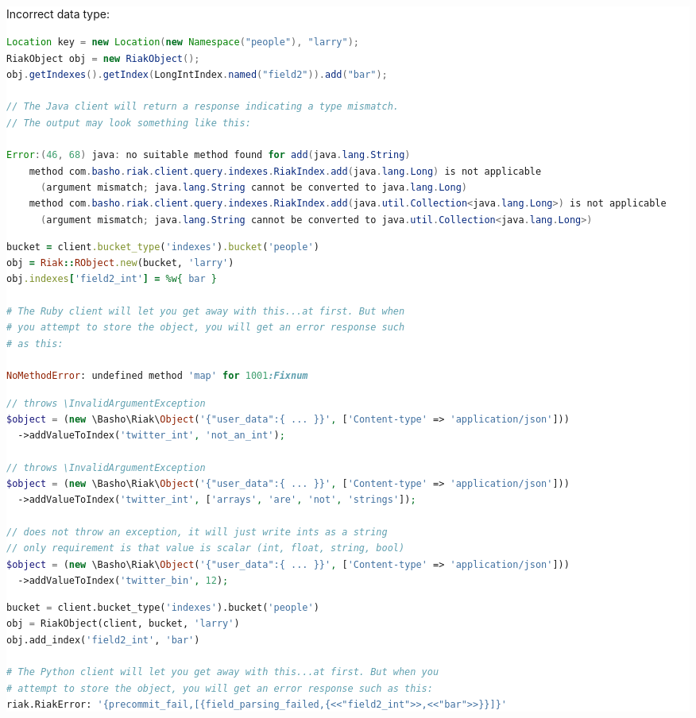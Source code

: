 Incorrect data type:

```java
Location key = new Location(new Namespace("people"), "larry");
RiakObject obj = new RiakObject();
obj.getIndexes().getIndex(LongIntIndex.named("field2")).add("bar");

// The Java client will return a response indicating a type mismatch.
// The output may look something like this:

Error:(46, 68) java: no suitable method found for add(java.lang.String)
    method com.basho.riak.client.query.indexes.RiakIndex.add(java.lang.Long) is not applicable
      (argument mismatch; java.lang.String cannot be converted to java.lang.Long)
    method com.basho.riak.client.query.indexes.RiakIndex.add(java.util.Collection<java.lang.Long>) is not applicable
      (argument mismatch; java.lang.String cannot be converted to java.util.Collection<java.lang.Long>)
```

```ruby
bucket = client.bucket_type('indexes').bucket('people')
obj = Riak::RObject.new(bucket, 'larry')
obj.indexes['field2_int'] = %w{ bar }

# The Ruby client will let you get away with this...at first. But when
# you attempt to store the object, you will get an error response such
# as this:

NoMethodError: undefined method 'map' for 1001:Fixnum
```

```php
// throws \InvalidArgumentException
$object = (new \Basho\Riak\Object('{"user_data":{ ... }}', ['Content-type' => 'application/json']))
  ->addValueToIndex('twitter_int', 'not_an_int');

// throws \InvalidArgumentException
$object = (new \Basho\Riak\Object('{"user_data":{ ... }}', ['Content-type' => 'application/json']))
  ->addValueToIndex('twitter_int', ['arrays', 'are', 'not', 'strings']);

// does not throw an exception, it will just write ints as a string
// only requirement is that value is scalar (int, float, string, bool)
$object = (new \Basho\Riak\Object('{"user_data":{ ... }}', ['Content-type' => 'application/json']))
  ->addValueToIndex('twitter_bin', 12);
```

```python
bucket = client.bucket_type('indexes').bucket('people')
obj = RiakObject(client, bucket, 'larry')
obj.add_index('field2_int', 'bar')

# The Python client will let you get away with this...at first. But when you
# attempt to store the object, you will get an error response such as this:
riak.RiakError: '{precommit_fail,[{field_parsing_failed,{<<"field2_int">>,<<"bar">>}}]}'
```


[plan backend leveldb]: {{<baseurl>}}riak/kv/3.0.16/setup/planning/backend/leveldb
[plan backend memory]: {{<baseurl>}}riak/kv/3.0.16/setup/planning/backend/memory
[use ref strong consistency]: {{<baseurl>}}riak/kv/3.0.16/using/reference/strong-consistency